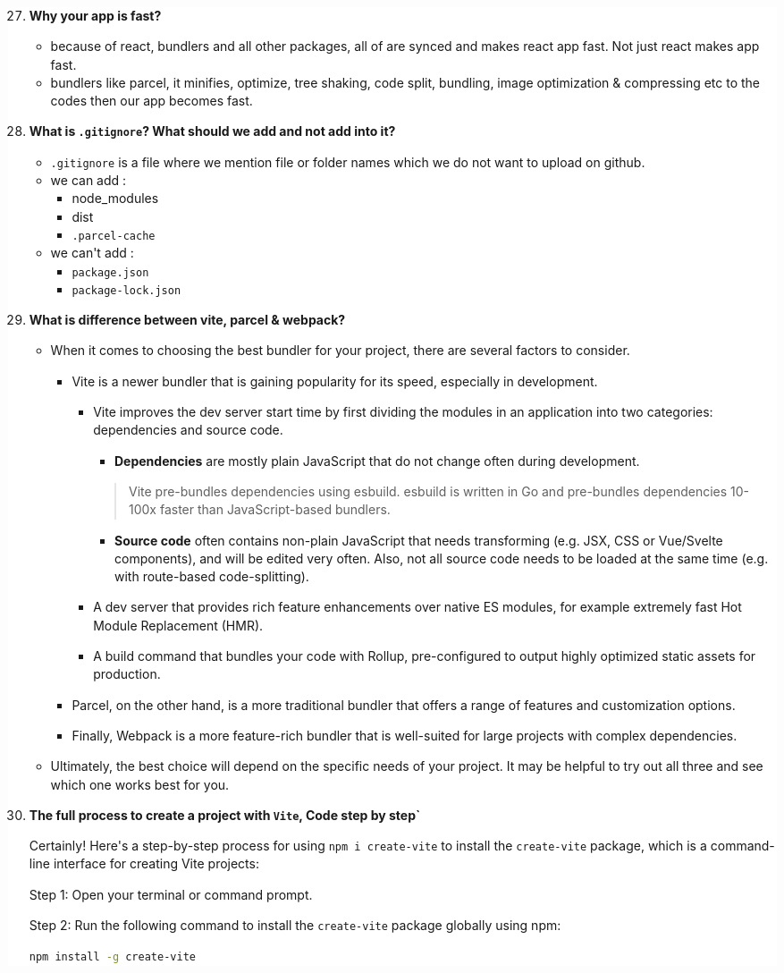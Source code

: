 27. **Why your app is fast?**
    + because of react, bundlers and all other packages, all of are synced and makes react app fast. Not just react makes app fast.
    + bundlers like parcel, it minifies, optimize, tree shaking, code split, bundling, image optimization & compressing etc to the codes then our app becomes fast.

28. **What is `.gitignore`? What should we add and not add into it?**
    + `.gitignore` is a file where we mention file or folder names which we do not want to upload on github.
    + we can add :
        + node_modules
        + dist
        + `.parcel-cache`
    + we can't add :
        + `package.json`
        + `package-lock.json`    

29. **What is difference between vite, parcel & webpack?**
    
    +  When it comes to choosing the best bundler for your project, there are several factors to consider. 
        + Vite is a newer bundler that is gaining popularity for its speed, especially in development. 
            + Vite improves the dev server start time by first dividing the modules in an application into two categories: dependencies and source code.
                + **Dependencies** are mostly plain JavaScript that do not change often during development.
                > Vite pre-bundles dependencies using esbuild. esbuild is written in Go and pre-bundles dependencies 10-100x faster than JavaScript-based bundlers.
                + **Source code** often contains non-plain JavaScript that needs transforming (e.g. JSX, CSS or Vue/Svelte components), and will be edited very often. Also, not all source code needs to be loaded at the same time (e.g. with route-based code-splitting).
            + A dev server that provides rich feature enhancements over native ES modules, for example extremely fast Hot Module Replacement (HMR).

            + A build command that bundles your code with Rollup, pre-configured to output highly optimized static assets for production.
        
        + Parcel, on the other hand, is a more traditional bundler that offers a range of features and customization options. 
        
        + Finally, Webpack is a more feature-rich bundler that is well-suited for large projects with complex dependencies. 
        
    + Ultimately, the best choice will depend on the specific needs of your project. It may be helpful to try out all three and see which one works best for you.

30. **The full process to create a project with `Vite`, Code step by step`**  

    Certainly! Here's a step-by-step process for using `npm i create-vite` to install the `create-vite` package, which is a command-line interface for creating Vite projects:

    Step 1: Open your terminal or command prompt.

    Step 2: Run the following command to install the `create-vite` package globally using npm:

    ```bash
    npm install -g create-vite
    ```
